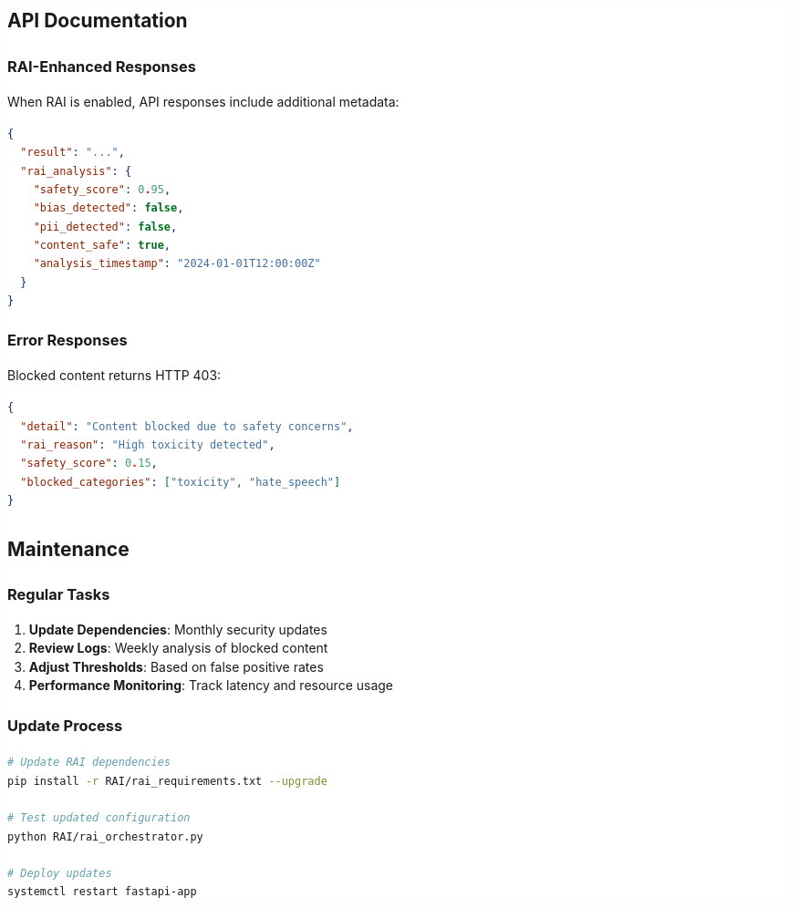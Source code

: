 ## API Documentation

### RAI-Enhanced Responses

When RAI is enabled, API responses include additional metadata:

```json
{
  "result": "...",
  "rai_analysis": {
    "safety_score": 0.95,
    "bias_detected": false,
    "pii_detected": false,
    "content_safe": true,
    "analysis_timestamp": "2024-01-01T12:00:00Z"
  }
}
```

### Error Responses

Blocked content returns HTTP 403:

```json
{
  "detail": "Content blocked due to safety concerns",
  "rai_reason": "High toxicity detected",
  "safety_score": 0.15,
  "blocked_categories": ["toxicity", "hate_speech"]
}
```

## Maintenance

### Regular Tasks

1. **Update Dependencies**: Monthly security updates
2. **Review Logs**: Weekly analysis of blocked content
3. **Adjust Thresholds**: Based on false positive rates
4. **Performance Monitoring**: Track latency and resource usage

### Update Process

```bash
# Update RAI dependencies
pip install -r RAI/rai_requirements.txt --upgrade

# Test updated configuration
python RAI/rai_orchestrator.py

# Deploy updates
systemctl restart fastapi-app
```
